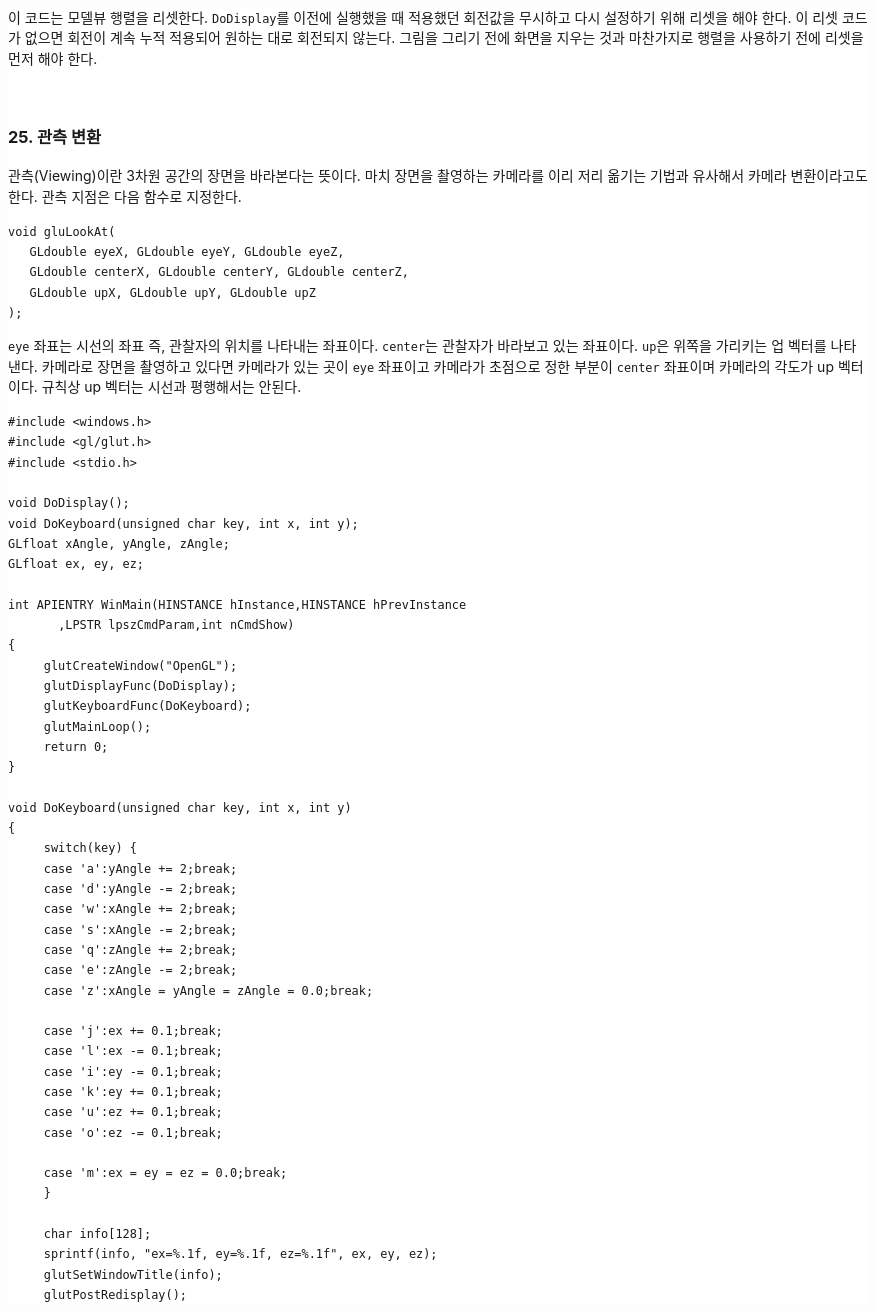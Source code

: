 이 코드는 모델뷰 행렬을 리셋한다. `DoDisplay`를 이전에 실행했을 때 적용했던 회전값을 무시하고 다시 설정하기 위해 리셋을 해야 한다. 이 리셋 코드가 없으면 회전이 계속 누적 적용되어 원하는 대로 회전되지 않는다. 그림을 그리기 전에 화면을 지우는 것과 마찬가지로 행렬을 사용하기 전에 리셋을 먼저 해야 한다.

 

### 25\. 관측 변환

관측(Viewing)이란 3차원 공간의 장면을 바라본다는 뜻이다. 마치 장면을 촬영하는 카메라를 이리 저리 옮기는 기법과 유사해서 카메라 변환이라고도 한다. 관측 지점은 다음 함수로 지정한다.

```
void gluLookAt(
   GLdouble eyeX, GLdouble eyeY, GLdouble eyeZ,
   GLdouble centerX, GLdouble centerY, GLdouble centerZ,
   GLdouble upX, GLdouble upY, GLdouble upZ
);
```

`eye` 좌표는 시선의 좌표 즉, 관찰자의 위치를 나타내는 좌표이다. `center`는 관찰자가 바라보고 있는 좌표이다. `up`은 위쪽을 가리키는 업 벡터를 나타낸다. 카메라로 장면을 촬영하고 있다면 카메라가 있는 곳이 `eye` 좌표이고 카메라가 초점으로 정한 부분이 `center` 좌표이며 카메라의 각도가 up 벡터이다. 규칙상 up 벡터는 시선과 평행해서는 안된다.

```
#include <windows.h>
#include <gl/glut.h>
#include <stdio.h>

void DoDisplay();
void DoKeyboard(unsigned char key, int x, int y);
GLfloat xAngle, yAngle, zAngle;
GLfloat ex, ey, ez;

int APIENTRY WinMain(HINSTANCE hInstance,HINSTANCE hPrevInstance
       ,LPSTR lpszCmdParam,int nCmdShow)
{
     glutCreateWindow("OpenGL");
     glutDisplayFunc(DoDisplay);
     glutKeyboardFunc(DoKeyboard);
     glutMainLoop();
     return 0;
}

void DoKeyboard(unsigned char key, int x, int y)
{
     switch(key) {
     case 'a':yAngle += 2;break;
     case 'd':yAngle -= 2;break;
     case 'w':xAngle += 2;break;
     case 's':xAngle -= 2;break;
     case 'q':zAngle += 2;break;
     case 'e':zAngle -= 2;break;
     case 'z':xAngle = yAngle = zAngle = 0.0;break;

     case 'j':ex += 0.1;break;
     case 'l':ex -= 0.1;break;
     case 'i':ey -= 0.1;break;
     case 'k':ey += 0.1;break;
     case 'u':ez += 0.1;break;
     case 'o':ez -= 0.1;break;

     case 'm':ex = ey = ez = 0.0;break;
     }

     char info[128];
     sprintf(info, "ex=%.1f, ey=%.1f, ez=%.1f", ex, ey, ez);
     glutSetWindowTitle(info);
     glutPostRedisplay();
```